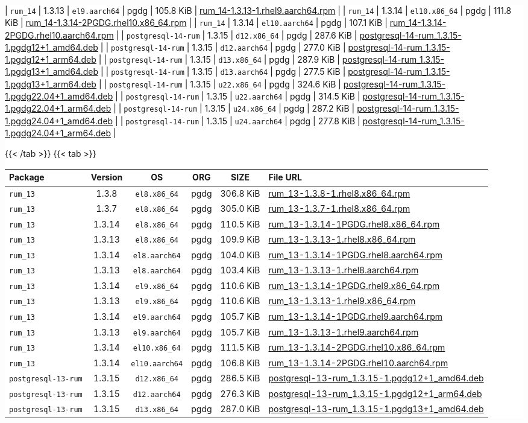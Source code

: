 | `rum_14` | 1.3.13 | `el9.aarch64` | pgdg | 105.8 KiB | [rum_14-1.3.13-1.rhel9.aarch64.rpm](https://download.postgresql.org/pub/repos/yum/14/redhat/rhel-9-aarch64/rum_14-1.3.13-1.rhel9.aarch64.rpm) |
| `rum_14` | 1.3.14 | `el10.x86_64` | pgdg | 111.8 KiB | [rum_14-1.3.14-2PGDG.rhel10.x86_64.rpm](https://download.postgresql.org/pub/repos/yum/14/redhat/rhel-10-x86_64/rum_14-1.3.14-2PGDG.rhel10.x86_64.rpm) |
| `rum_14` | 1.3.14 | `el10.aarch64` | pgdg | 107.1 KiB | [rum_14-1.3.14-2PGDG.rhel10.aarch64.rpm](https://download.postgresql.org/pub/repos/yum/14/redhat/rhel-10-aarch64/rum_14-1.3.14-2PGDG.rhel10.aarch64.rpm) |
| `postgresql-14-rum` | 1.3.15 | `d12.x86_64` | pgdg | 287.6 KiB | [postgresql-14-rum_1.3.15-1.pgdg12+1_amd64.deb](https://apt.postgresql.org/pub/repos/apt/pool/main/p/postgresql-rum/postgresql-14-rum_1.3.15-1.pgdg12+1_amd64.deb) |
| `postgresql-14-rum` | 1.3.15 | `d12.aarch64` | pgdg | 277.0 KiB | [postgresql-14-rum_1.3.15-1.pgdg12+1_arm64.deb](https://apt.postgresql.org/pub/repos/apt/pool/main/p/postgresql-rum/postgresql-14-rum_1.3.15-1.pgdg12+1_arm64.deb) |
| `postgresql-14-rum` | 1.3.15 | `d13.x86_64` | pgdg | 287.9 KiB | [postgresql-14-rum_1.3.15-1.pgdg13+1_amd64.deb](https://apt.postgresql.org/pub/repos/apt/pool/main/p/postgresql-rum/postgresql-14-rum_1.3.15-1.pgdg13+1_amd64.deb) |
| `postgresql-14-rum` | 1.3.15 | `d13.aarch64` | pgdg | 277.5 KiB | [postgresql-14-rum_1.3.15-1.pgdg13+1_arm64.deb](https://apt.postgresql.org/pub/repos/apt/pool/main/p/postgresql-rum/postgresql-14-rum_1.3.15-1.pgdg13+1_arm64.deb) |
| `postgresql-14-rum` | 1.3.15 | `u22.x86_64` | pgdg | 324.6 KiB | [postgresql-14-rum_1.3.15-1.pgdg22.04+1_amd64.deb](https://apt.postgresql.org/pub/repos/apt/pool/main/p/postgresql-rum/postgresql-14-rum_1.3.15-1.pgdg22.04+1_amd64.deb) |
| `postgresql-14-rum` | 1.3.15 | `u22.aarch64` | pgdg | 314.5 KiB | [postgresql-14-rum_1.3.15-1.pgdg22.04+1_arm64.deb](https://apt.postgresql.org/pub/repos/apt/pool/main/p/postgresql-rum/postgresql-14-rum_1.3.15-1.pgdg22.04+1_arm64.deb) |
| `postgresql-14-rum` | 1.3.15 | `u24.x86_64` | pgdg | 287.2 KiB | [postgresql-14-rum_1.3.15-1.pgdg24.04+1_amd64.deb](https://apt.postgresql.org/pub/repos/apt/pool/main/p/postgresql-rum/postgresql-14-rum_1.3.15-1.pgdg24.04+1_amd64.deb) |
| `postgresql-14-rum` | 1.3.15 | `u24.aarch64` | pgdg | 277.8 KiB | [postgresql-14-rum_1.3.15-1.pgdg24.04+1_arm64.deb](https://apt.postgresql.org/pub/repos/apt/pool/main/p/postgresql-rum/postgresql-14-rum_1.3.15-1.pgdg24.04+1_arm64.deb) |

{{< /tab >}}
{{< tab >}}

| **Package** | **Version** | **OS** | **ORG** | **SIZE** | **File URL** |
|:------------|:-----------:|:------:|:-------:|:--------:|:--------------|
| `rum_13` | 1.3.8 | `el8.x86_64` | pgdg | 306.8 KiB | [rum_13-1.3.8-1.rhel8.x86_64.rpm](https://download.postgresql.org/pub/repos/yum/13/redhat/rhel-8-x86_64/rum_13-1.3.8-1.rhel8.x86_64.rpm) |
| `rum_13` | 1.3.7 | `el8.x86_64` | pgdg | 305.0 KiB | [rum_13-1.3.7-1.rhel8.x86_64.rpm](https://download.postgresql.org/pub/repos/yum/13/redhat/rhel-8-x86_64/rum_13-1.3.7-1.rhel8.x86_64.rpm) |
| `rum_13` | 1.3.14 | `el8.x86_64` | pgdg | 110.5 KiB | [rum_13-1.3.14-1PGDG.rhel8.x86_64.rpm](https://download.postgresql.org/pub/repos/yum/13/redhat/rhel-8-x86_64/rum_13-1.3.14-1PGDG.rhel8.x86_64.rpm) |
| `rum_13` | 1.3.13 | `el8.x86_64` | pgdg | 109.9 KiB | [rum_13-1.3.13-1.rhel8.x86_64.rpm](https://download.postgresql.org/pub/repos/yum/13/redhat/rhel-8-x86_64/rum_13-1.3.13-1.rhel8.x86_64.rpm) |
| `rum_13` | 1.3.14 | `el8.aarch64` | pgdg | 104.0 KiB | [rum_13-1.3.14-1PGDG.rhel8.aarch64.rpm](https://download.postgresql.org/pub/repos/yum/13/redhat/rhel-8-aarch64/rum_13-1.3.14-1PGDG.rhel8.aarch64.rpm) |
| `rum_13` | 1.3.13 | `el8.aarch64` | pgdg | 103.4 KiB | [rum_13-1.3.13-1.rhel8.aarch64.rpm](https://download.postgresql.org/pub/repos/yum/13/redhat/rhel-8-aarch64/rum_13-1.3.13-1.rhel8.aarch64.rpm) |
| `rum_13` | 1.3.14 | `el9.x86_64` | pgdg | 110.6 KiB | [rum_13-1.3.14-1PGDG.rhel9.x86_64.rpm](https://download.postgresql.org/pub/repos/yum/13/redhat/rhel-9-x86_64/rum_13-1.3.14-1PGDG.rhel9.x86_64.rpm) |
| `rum_13` | 1.3.13 | `el9.x86_64` | pgdg | 110.6 KiB | [rum_13-1.3.13-1.rhel9.x86_64.rpm](https://download.postgresql.org/pub/repos/yum/13/redhat/rhel-9-x86_64/rum_13-1.3.13-1.rhel9.x86_64.rpm) |
| `rum_13` | 1.3.14 | `el9.aarch64` | pgdg | 105.7 KiB | [rum_13-1.3.14-1PGDG.rhel9.aarch64.rpm](https://download.postgresql.org/pub/repos/yum/13/redhat/rhel-9-aarch64/rum_13-1.3.14-1PGDG.rhel9.aarch64.rpm) |
| `rum_13` | 1.3.13 | `el9.aarch64` | pgdg | 105.7 KiB | [rum_13-1.3.13-1.rhel9.aarch64.rpm](https://download.postgresql.org/pub/repos/yum/13/redhat/rhel-9-aarch64/rum_13-1.3.13-1.rhel9.aarch64.rpm) |
| `rum_13` | 1.3.14 | `el10.x86_64` | pgdg | 111.5 KiB | [rum_13-1.3.14-2PGDG.rhel10.x86_64.rpm](https://download.postgresql.org/pub/repos/yum/13/redhat/rhel-10-x86_64/rum_13-1.3.14-2PGDG.rhel10.x86_64.rpm) |
| `rum_13` | 1.3.14 | `el10.aarch64` | pgdg | 106.8 KiB | [rum_13-1.3.14-2PGDG.rhel10.aarch64.rpm](https://download.postgresql.org/pub/repos/yum/13/redhat/rhel-10-aarch64/rum_13-1.3.14-2PGDG.rhel10.aarch64.rpm) |
| `postgresql-13-rum` | 1.3.15 | `d12.x86_64` | pgdg | 286.5 KiB | [postgresql-13-rum_1.3.15-1.pgdg12+1_amd64.deb](https://apt.postgresql.org/pub/repos/apt/pool/main/p/postgresql-rum/postgresql-13-rum_1.3.15-1.pgdg12+1_amd64.deb) |
| `postgresql-13-rum` | 1.3.15 | `d12.aarch64` | pgdg | 276.3 KiB | [postgresql-13-rum_1.3.15-1.pgdg12+1_arm64.deb](https://apt.postgresql.org/pub/repos/apt/pool/main/p/postgresql-rum/postgresql-13-rum_1.3.15-1.pgdg12+1_arm64.deb) |
| `postgresql-13-rum` | 1.3.15 | `d13.x86_64` | pgdg | 287.0 KiB | [postgresql-13-rum_1.3.15-1.pgdg13+1_amd64.deb](https://apt.postgresql.org/pub/repos/apt/pool/main/p/postgresql-rum/postgresql-13-rum_1.3.15-1.pgdg13+1_amd64.deb) |